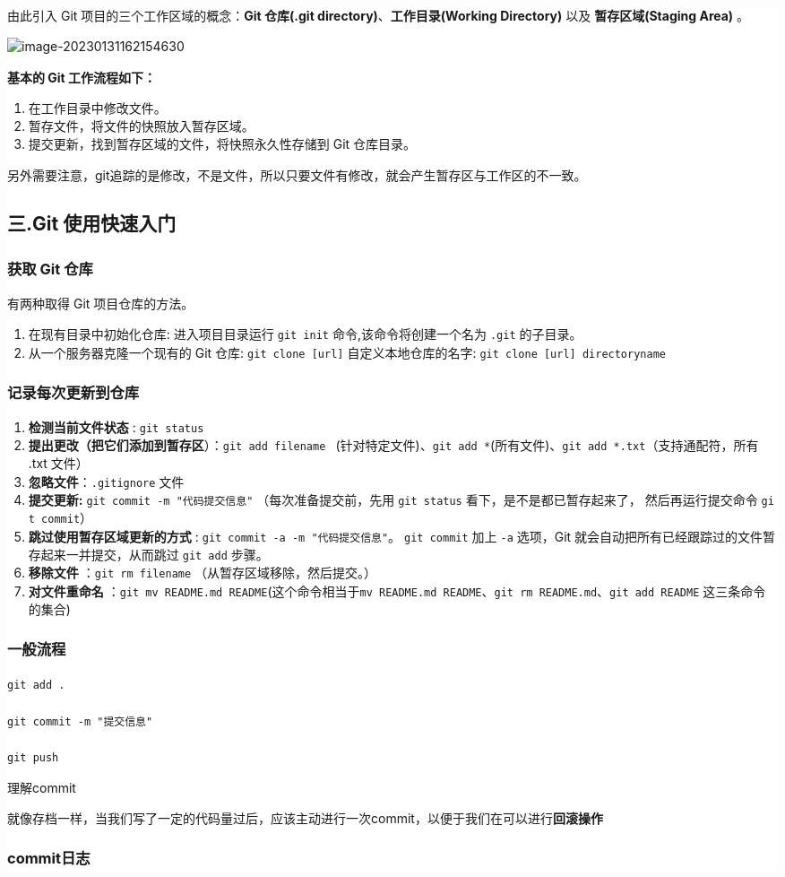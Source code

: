由此引入 Git 项目的三个工作区域的概念：**Git 仓库(.git directory)**、**工作目录(Working Directory)** 以及 **暂存区域(Staging Area)** 。

![image-20230131162154630](https://2290653824-github-io.oss-cn-hangzhou.aliyuncs.com/undefinedimage-20230131162154630.png)

**基本的 Git 工作流程如下：**

1. 在工作目录中修改文件。
2. 暂存文件，将文件的快照放入暂存区域。
3. 提交更新，找到暂存区域的文件，将快照永久性存储到 Git 仓库目录。



另外需要注意，git追踪的是修改，不是文件，所以只要文件有修改，就会产生暂存区与工作区的不一致。

## 三.Git 使用快速入门

###  获取 Git 仓库

有两种取得 Git 项目仓库的方法。

1. 在现有目录中初始化仓库: 进入项目目录运行 `git init` 命令,该命令将创建一个名为 `.git` 的子目录。
2. 从一个服务器克隆一个现有的 Git 仓库: `git clone [url]` 自定义本地仓库的名字: `git clone [url] directoryname`

### 记录每次更新到仓库

1. **检测当前文件状态** : `git status`
2. **提出更改（把它们添加到暂存区**）：`git add filename ` (针对特定文件)、`git add *`(所有文件)、`git add *.txt`（支持通配符，所有 .txt 文件）
3. **忽略文件**：`.gitignore` 文件
4. **提交更新:** `git commit -m "代码提交信息"` （每次准备提交前，先用 `git status` 看下，是不是都已暂存起来了， 然后再运行提交命令 `git commit`）
5. **跳过使用暂存区域更新的方式** : `git commit -a -m "代码提交信息"`。 `git commit` 加上 `-a` 选项，Git 就会自动把所有已经跟踪过的文件暂存起来一并提交，从而跳过 `git add` 步骤。
6. **移除文件** ：`git rm filename` （从暂存区域移除，然后提交。）
7. **对文件重命名** ：`git mv README.md README`(这个命令相当于`mv README.md README`、`git rm README.md`、`git add README` 这三条命令的集合)



### 一般流程

```git
git add .

git commit -m "提交信息"

git push
```

理解commit

就像存档一样，当我们写了一定的代码量过后，应该主动进行一次commit，以便于我们在可以进行**回滚操作**

### commit日志
